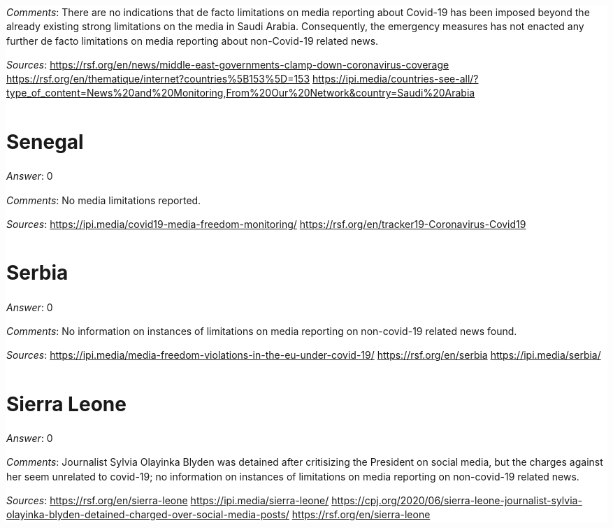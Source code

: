 *Comments*:
 There are no indications that de facto limitations on media reporting about Covid-19 has been imposed beyond the already existing strong limitations on the media in Saudi Arabia. Consequently, the emergency measures has not enacted any further de facto limitations on media reporting about non-Covid-19 related news. 

*Sources*:
 https://rsf.org/en/news/middle-east-governments-clamp-down-coronavirus-coverage
https://rsf.org/en/thematique/internet?countries%5B153%5D=153
https://ipi.media/countries-see-all/?type_of_content=News%20and%20Monitoring,From%20Our%20Network&country=Saudi%20Arabia



# Senegal 
*Answer*: 0 

*Comments*:
 No media limitations reported. 

*Sources*:
 https://ipi.media/covid19-media-freedom-monitoring/
https://rsf.org/en/tracker19-Coronavirus-Covid19




# Serbia 
*Answer*: 0 

*Comments*:
 No information on instances of limitations on media reporting on non-covid-19 related news found. 

*Sources*:
 https://ipi.media/media-freedom-violations-in-the-eu-under-covid-19/
https://rsf.org/en/serbia
https://ipi.media/serbia/



# Sierra Leone 
*Answer*: 0 

*Comments*:
 Journalist Sylvia Olayinka Blyden was detained after critisizing the President on social media, but the charges against her seem unrelated to covid-19; no information on instances of limitations on media reporting on non-covid-19 related news. 

*Sources*:
 https://rsf.org/en/sierra-leone
https://ipi.media/sierra-leone/
https://cpj.org/2020/06/sierra-leone-journalist-sylvia-olayinka-blyden-detained-charged-over-social-media-posts/
https://rsf.org/en/sierra-leone
